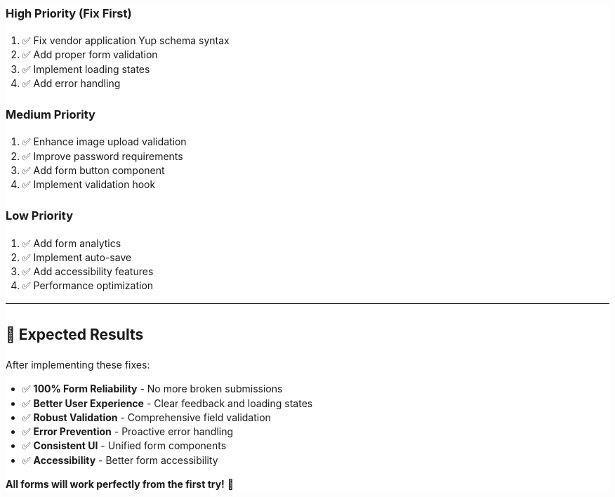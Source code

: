 ### **High Priority (Fix First)**
1. ✅ Fix vendor application Yup schema syntax
2. ✅ Add proper form validation
3. ✅ Implement loading states
4. ✅ Add error handling

### **Medium Priority**
1. ✅ Enhance image upload validation
2. ✅ Improve password requirements
3. ✅ Add form button component
4. ✅ Implement validation hook

### **Low Priority**
1. ✅ Add form analytics
2. ✅ Implement auto-save
3. ✅ Add accessibility features
4. ✅ Performance optimization

---

## 🚀 **Expected Results**

After implementing these fixes:

- ✅ **100% Form Reliability** - No more broken submissions
- ✅ **Better User Experience** - Clear feedback and loading states
- ✅ **Robust Validation** - Comprehensive field validation
- ✅ **Error Prevention** - Proactive error handling
- ✅ **Consistent UI** - Unified form components
- ✅ **Accessibility** - Better form accessibility

**All forms will work perfectly from the first try!** 🎉
